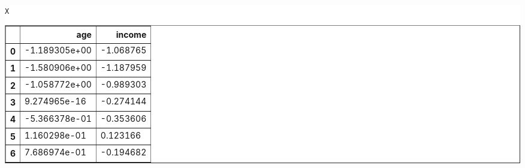 
```python
X
```




<div>
<style scoped>
    .dataframe tbody tr th:only-of-type {
        vertical-align: middle;
    }

    .dataframe tbody tr th {
        vertical-align: top;
    }

    .dataframe thead th {
        text-align: right;
    }
</style>
<table border="1" class="dataframe">
  <thead>
    <tr style="text-align: right;">
      <th></th>
      <th>age</th>
      <th>income</th>
    </tr>
  </thead>
  <tbody>
    <tr>
      <th>0</th>
      <td>-1.189305e+00</td>
      <td>-1.068765</td>
    </tr>
    <tr>
      <th>1</th>
      <td>-1.580906e+00</td>
      <td>-1.187959</td>
    </tr>
    <tr>
      <th>2</th>
      <td>-1.058772e+00</td>
      <td>-0.989303</td>
    </tr>
    <tr>
      <th>3</th>
      <td>9.274965e-16</td>
      <td>-0.274144</td>
    </tr>
    <tr>
      <th>4</th>
      <td>-5.366378e-01</td>
      <td>-0.353606</td>
    </tr>
    <tr>
      <th>5</th>
      <td>1.160298e-01</td>
      <td>0.123166</td>
    </tr>
    <tr>
      <th>6</th>
      <td>7.686974e-01</td>
      <td>-0.194682</td>
    </tr>
    <tr>